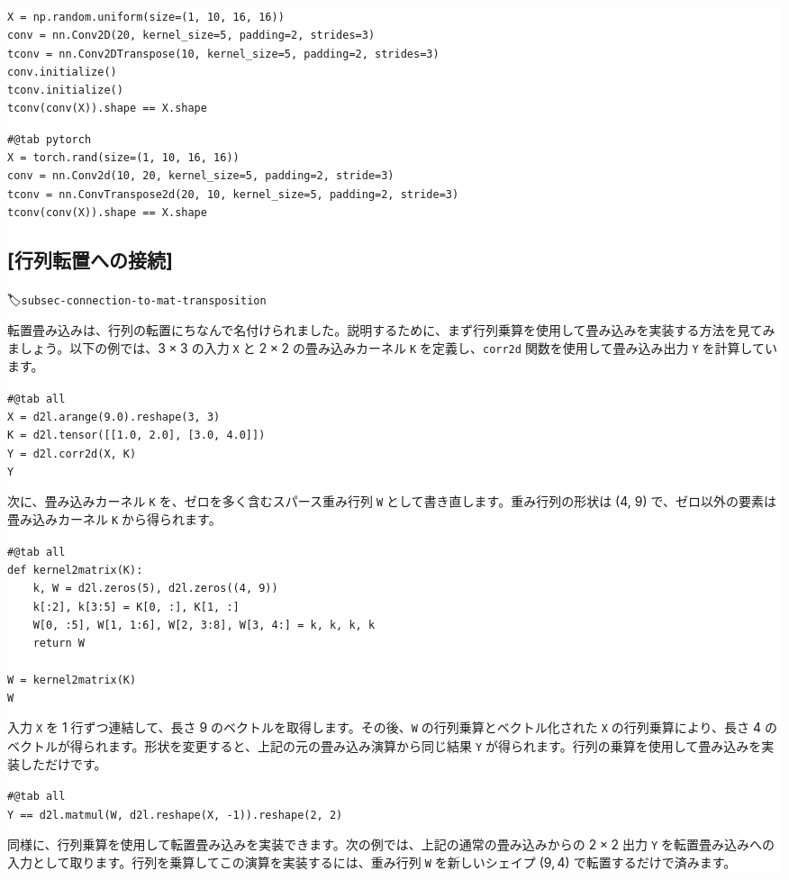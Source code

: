 ```{.python .input}
X = np.random.uniform(size=(1, 10, 16, 16))
conv = nn.Conv2D(20, kernel_size=5, padding=2, strides=3)
tconv = nn.Conv2DTranspose(10, kernel_size=5, padding=2, strides=3)
conv.initialize()
tconv.initialize()
tconv(conv(X)).shape == X.shape
```

```{.python .input}
#@tab pytorch
X = torch.rand(size=(1, 10, 16, 16))
conv = nn.Conv2d(10, 20, kernel_size=5, padding=2, stride=3)
tconv = nn.ConvTranspose2d(20, 10, kernel_size=5, padding=2, stride=3)
tconv(conv(X)).shape == X.shape
```

## [**行列転置への接続**]
:label:`subsec-connection-to-mat-transposition`

転置畳み込みは、行列の転置にちなんで名付けられました。説明するために、まず行列乗算を使用して畳み込みを実装する方法を見てみましょう。以下の例では、$3\times 3$ の入力 `X` と $2\times 2$ の畳み込みカーネル `K` を定義し、`corr2d` 関数を使用して畳み込み出力 `Y` を計算しています。

```{.python .input}
#@tab all
X = d2l.arange(9.0).reshape(3, 3)
K = d2l.tensor([[1.0, 2.0], [3.0, 4.0]])
Y = d2l.corr2d(X, K)
Y
```

次に、畳み込みカーネル `K` を、ゼロを多く含むスパース重み行列 `W` として書き直します。重み行列の形状は ($4$, $9$) で、ゼロ以外の要素は畳み込みカーネル `K` から得られます。

```{.python .input}
#@tab all
def kernel2matrix(K):
    k, W = d2l.zeros(5), d2l.zeros((4, 9))
    k[:2], k[3:5] = K[0, :], K[1, :]
    W[0, :5], W[1, 1:6], W[2, 3:8], W[3, 4:] = k, k, k, k
    return W

W = kernel2matrix(K)
W
```

入力 `X` を 1 行ずつ連結して、長さ 9 のベクトルを取得します。その後、`W` の行列乗算とベクトル化された `X` の行列乗算により、長さ 4 のベクトルが得られます。形状を変更すると、上記の元の畳み込み演算から同じ結果 `Y` が得られます。行列の乗算を使用して畳み込みを実装しただけです。

```{.python .input}
#@tab all
Y == d2l.matmul(W, d2l.reshape(X, -1)).reshape(2, 2)
```

同様に、行列乗算を使用して転置畳み込みを実装できます。次の例では、上記の通常の畳み込みからの $2 \times 2$ 出力 `Y` を転置畳み込みへの入力として取ります。行列を乗算してこの演算を実装するには、重み行列 `W` を新しいシェイプ $(9, 4)$ で転置するだけで済みます。
